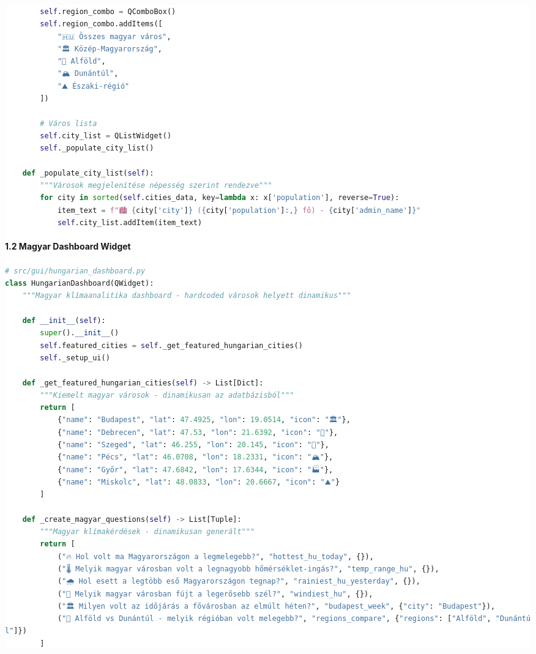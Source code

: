 ```python
        self.region_combo = QComboBox()
        self.region_combo.addItems([
            "🇭🇺 Összes magyar város",
            "🏛️ Közép-Magyarország", 
            "🌾 Alföld",
            "🏔️ Dunántúl", 
            "⛰️ Északi-régió"
        ])
        
        # Város lista
        self.city_list = QListWidget()
        self._populate_city_list()
        
    def _populate_city_list(self):
        """Városok megjelenítése népesség szerint rendezve"""
        for city in sorted(self.cities_data, key=lambda x: x['population'], reverse=True):
            item_text = f"🏙️ {city['city']} ({city['population']:,} fő) - {city['admin_name']}"
            self.city_list.addItem(item_text)
```

#### **1.2 Magyar Dashboard Widget**
```python
# src/gui/hungarian_dashboard.py
class HungarianDashboard(QWidget):
    """Magyar klímaanalitika dashboard - hardcoded városok helyett dinamikus"""
    
    def __init__(self):
        super().__init__()
        self.featured_cities = self._get_featured_hungarian_cities()
        self._setup_ui()
    
    def _get_featured_hungarian_cities(self) -> List[Dict]:
        """Kiemelt magyar városok - dinamikusan az adatbázisból"""
        return [
            {"name": "Budapest", "lat": 47.4925, "lon": 19.0514, "icon": "🏛️"},
            {"name": "Debrecen", "lat": 47.53, "lon": 21.6392, "icon": "🌾"},
            {"name": "Szeged", "lat": 46.255, "lon": 20.145, "icon": "🌊"},
            {"name": "Pécs", "lat": 46.0708, "lon": 18.2331, "icon": "🏔️"},
            {"name": "Győr", "lat": 47.6842, "lon": 17.6344, "icon": "🏭"},
            {"name": "Miskolc", "lat": 48.0833, "lon": 20.6667, "icon": "⛰️"}
        ]
    
    def _create_magyar_questions(self) -> List[Tuple]:
        """Magyar klímakérdések - dinamikusan generált"""
        return [
            ("🔥 Hol volt ma Magyarországon a legmelegebb?", "hottest_hu_today", {}),
            ("🌡️ Melyik magyar városban volt a legnagyobb hőmérséklet-ingás?", "temp_range_hu", {}),
            ("🌧️ Hol esett a legtöbb eső Magyarországon tegnap?", "rainiest_hu_yesterday", {}),
            ("💨 Melyik magyar városban fújt a legerősebb szél?", "windiest_hu", {}),
            ("🏛️ Milyen volt az időjárás a fővárosban az elmúlt héten?", "budapest_week", {"city": "Budapest"}),
            ("🌾 Alföld vs Dunántúl - melyik régióban volt melegebb?", "regions_compare", {"regions": ["Alföld", "Dunántúl"]})
        ]
```
